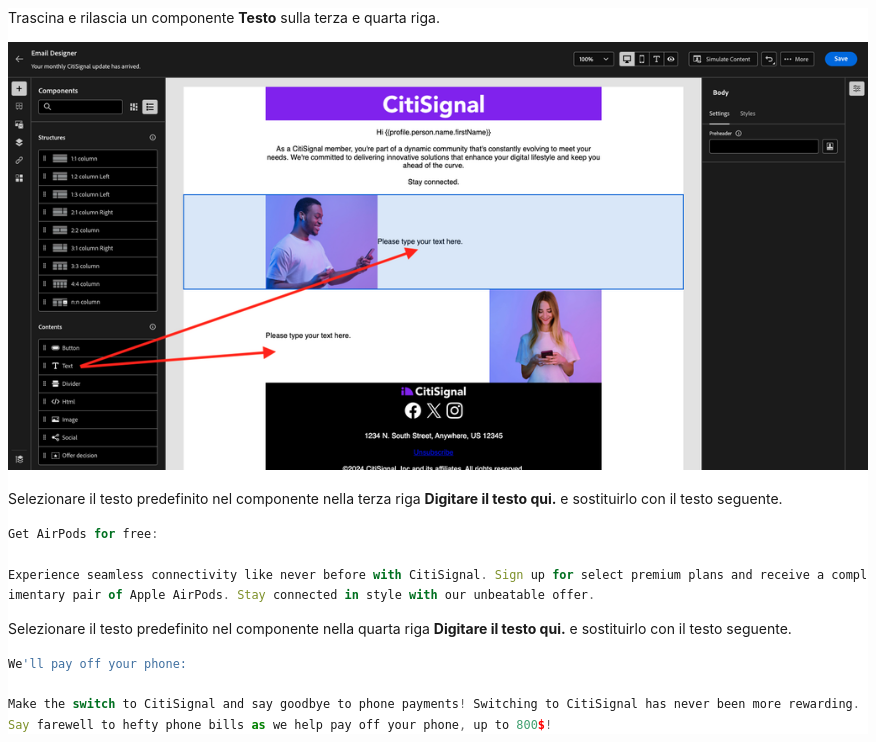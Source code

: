 Trascina e rilascia un componente **Testo** sulla terza e quarta riga.

![Journey Optimizer](./images/campaign17.png)

Selezionare il testo predefinito nel componente nella terza riga **Digitare il testo qui.** e sostituirlo con il testo seguente.

```javascript
Get AirPods for free:

Experience seamless connectivity like never before with CitiSignal. Sign up for select premium plans and receive a complimentary pair of Apple AirPods. Stay connected in style with our unbeatable offer.
```

Selezionare il testo predefinito nel componente nella quarta riga **Digitare il testo qui.** e sostituirlo con il testo seguente.

```javascript
We'll pay off your phone:

Make the switch to CitiSignal and say goodbye to phone payments! Switching to CitiSignal has never been more rewarding. Say farewell to hefty phone bills as we help pay off your phone, up to 800$!
```
